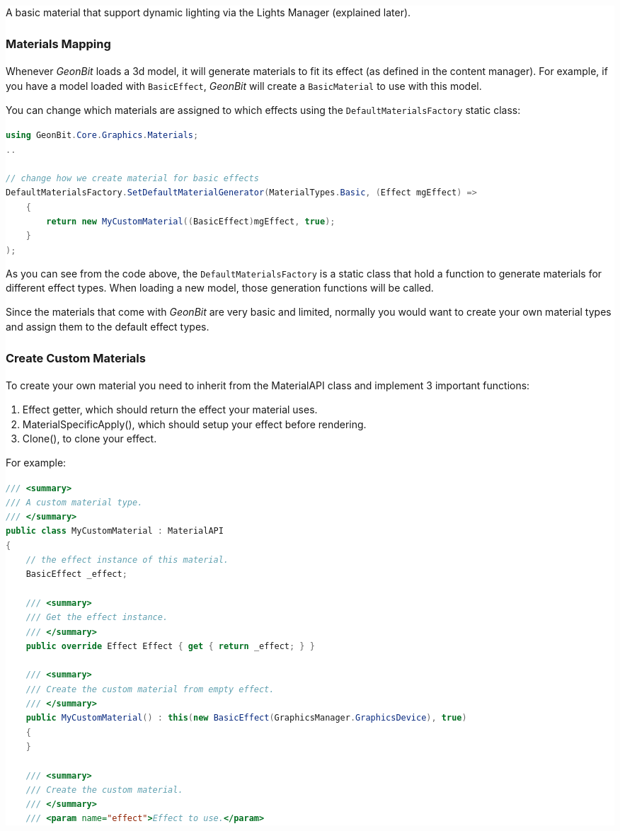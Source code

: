 A basic material that support dynamic lighting via the Lights Manager (explained later).

### Materials Mapping

Whenever *GeonBit* loads a 3d model, it will generate materials to fit its effect (as defined in the content manager).
For example, if you have a model loaded with ```BasicEffect```, *GeonBit* will create a ```BasicMaterial``` to use with this model.

You can change which materials are assigned to which effects using the ```DefaultMaterialsFactory``` static class:

```cs
using GeonBit.Core.Graphics.Materials;
..

// change how we create material for basic effects
DefaultMaterialsFactory.SetDefaultMaterialGenerator(MaterialTypes.Basic, (Effect mgEffect) => 
	{
		return new MyCustomMaterial((BasicEffect)mgEffect, true);
	}
);
```

As you can see from the code above, the ```DefaultMaterialsFactory``` is a static class that hold a function to generate materials for different effect types. 
When loading a new model, those generation functions will be called.

Since the materials that come with *GeonBit* are very basic and limited, normally you would want to create your own material types and assign them to the default effect types.


### Create Custom Materials

To create your own material you need to inherit from the MaterialAPI class and implement 3 important functions:

1. Effect getter, which should return the effect your material uses.
2. MaterialSpecificApply(), which should setup your effect before rendering.
3. Clone(), to clone your effect.

For example:

```cs
/// <summary>
/// A custom material type.
/// </summary>
public class MyCustomMaterial : MaterialAPI
{
	// the effect instance of this material.
	BasicEffect _effect;

	/// <summary>
	/// Get the effect instance.
	/// </summary>
	public override Effect Effect { get { return _effect; } }

	/// <summary>
	/// Create the custom material from empty effect.
	/// </summary>
	public MyCustomMaterial() : this(new BasicEffect(GraphicsManager.GraphicsDevice), true)
	{
	}

	/// <summary>
	/// Create the custom material.
	/// </summary>
	/// <param name="effect">Effect to use.</param>
```